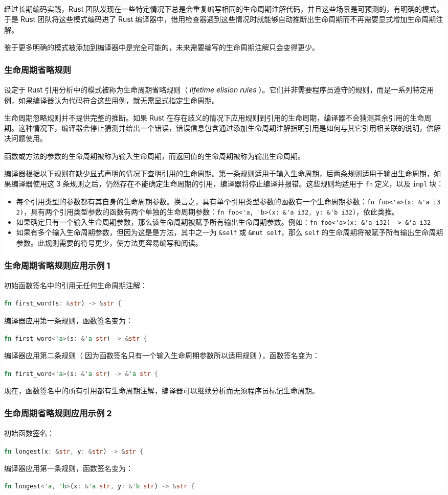 经过长期编码实践，Rust 团队发现在一些特定情况下总是会重复编写相同的生命周期注解代码，并且这些场景是可预测的，有明确的模式。于是 Rust 团队将这些模式编码进了 Rust 编译器中，借用检查器遇到这些情况时就能够自动推断出生命周期而不再需要显式增加生命周期注解。

鉴于更多明确的模式被添加到编译器中是完全可能的，未来需要编写的生命周期注解只会变得更少。

### 生命周期省略规则

设定于 Rust 引用分析中的模式被称为生命周期省略规则（ *lifetime elision rules* ）。它们并非需要程序员遵守的规则，而是一系列特定用例，如果编译器认为代码符合这些用例，就无需显式指定生命周期。

生命周期忽略规则并不提供完整的推断。如果 Rust 在存在歧义的情况下应用规则到引用的生命周期，编译器不会猜测其余引用的生命周期。这种情况下，编译器会停止猜测并给出一个错误，错误信息包含通过添加生命周期注解指明引用是如何与其它引用相关联的说明，供解决问题使用。

函数或方法的参数的生命周期被称为输入生命周期，而返回值的生命周期被称为输出生命周期。

编译器根据以下规则在缺少显式声明的情况下查明引用的生命周期。第一条规则适用于输入生命周期，后两条规则适用于输出生命周期，如果编译器使用这 3 条规则之后，仍然存在不能确定生命周期的引用，编译器将停止编译并报错。这些规则均适用于 `fn` 定义，以及 `impl` 块：

- 每个引用类型的参数都有其自身的生命周期参数。换言之，具有单个引用类型参数的函数有一个生命周期参数：`fn foo<'a>(x: &'a i32)`，具有两个引用类型参数的函数有两个单独的生命周期参数：`fn foo<'a, 'b>(x: &'a i32, y: &'b i32)`，依此类推。
- 如果确定只有一个输入生命周期参数，那么该生命周期被赋予所有输出生命周期参数。例如：`fn foo<'a>(x: &'a i32) -> &'a i32`
- 如果有多个输入生命周期参数，但因为这是是方法，其中之一为 `&self` 或 `&mut self`，那么 `self` 的生命周期将被赋予所有输出生命周期参数。此规则需要的符号更少，使方法更容易编写和阅读。

### 生命周期省略规则应用示例 1

初始函数签名中的引用无任何生命周期注解：

```rust
fn first_word(s: &str) -> &str {
```

编译器应用第一条规则，函数签名变为：

```rust
fn first_word<'a>(s: &'a str) -> &str {
```

编译器应用第二条规则（ 因为函数签名只有一个输入生命周期参数所以适用规则 ），函数签名变为：

```rust
fn first_word<'a>(s: &'a str) -> &'a str {
```

现在，函数签名中的所有引用都有生命周期注解，编译器可以继续分析而无须程序员标记生命周期。

### 生命周期省略规则应用示例 2

初始函数签名：

```rust
fn longest(x: &str, y: &str) -> &str {
```

编译器应用第一条规则，函数签名变为：

```rust
fn longest<'a, 'b>(x: &'a str, y: &'b str) -> &str {
```
